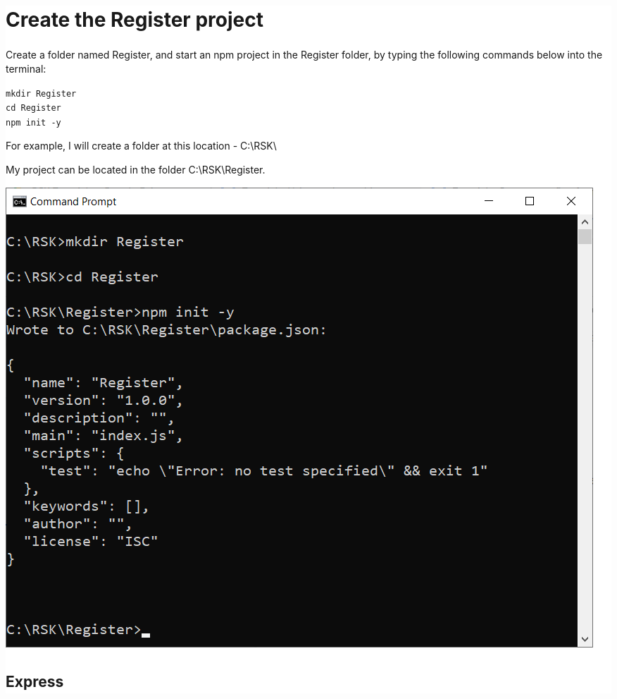 # Create the Register project

Create a folder named Register, and start an npm project in the Register folder, by typing the following commands below into the terminal:

```shell
mkdir Register
cd Register
npm init -y
```

For example, I will create a  folder at this location - C:\RSK\

My project can be located in the folder C:\RSK\Register.

![Register project](/assets/img/tutorials/first-frontend-web3/image-03.png)

## Express
